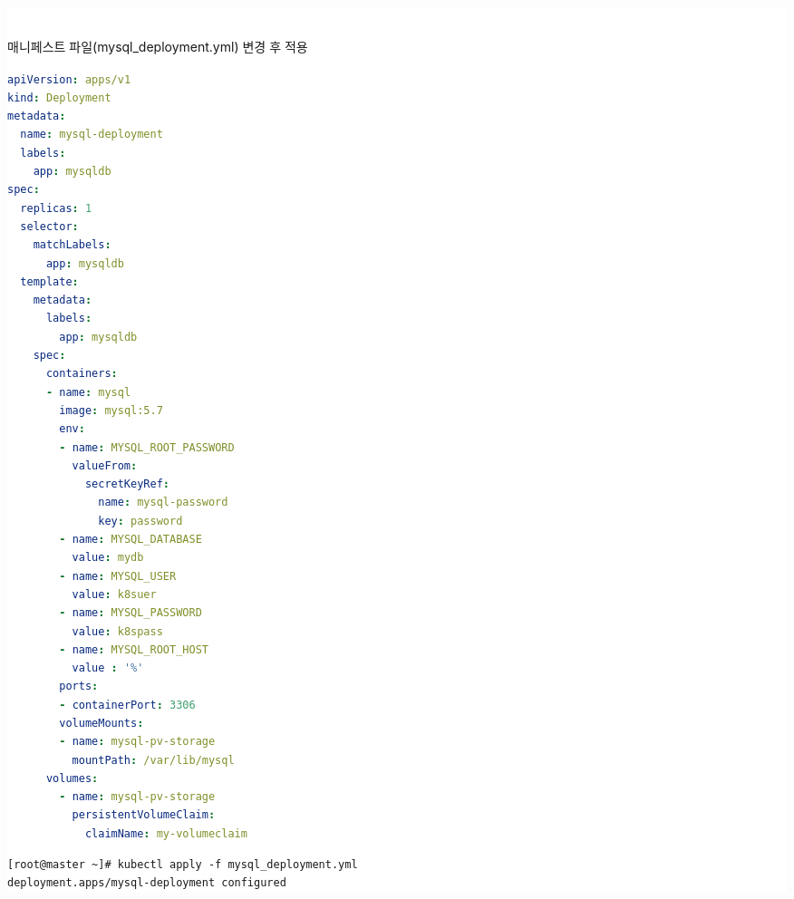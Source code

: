 <br>

매니페스트 파일(mysql_deployment.yml) 변경 후 적용

```yaml
apiVersion: apps/v1
kind: Deployment
metadata:
  name: mysql-deployment
  labels:
    app: mysqldb
spec:
  replicas: 1
  selector:
    matchLabels:
      app: mysqldb
  template:
    metadata:
      labels:
        app: mysqldb
    spec:
      containers:
      - name: mysql
        image: mysql:5.7
        env:
        - name: MYSQL_ROOT_PASSWORD
          valueFrom:
            secretKeyRef:
              name: mysql-password
              key: password
        - name: MYSQL_DATABASE
          value: mydb
        - name: MYSQL_USER
          value: k8suer
        - name: MYSQL_PASSWORD
          value: k8spass
        - name: MYSQL_ROOT_HOST
          value : '%'
        ports:
        - containerPort: 3306
        volumeMounts:
        - name: mysql-pv-storage
          mountPath: /var/lib/mysql
      volumes:
        - name: mysql-pv-storage
          persistentVolumeClaim:
            claimName: my-volumeclaim
```

```
[root@master ~]# kubectl apply -f mysql_deployment.yml 
deployment.apps/mysql-deployment configured
```
